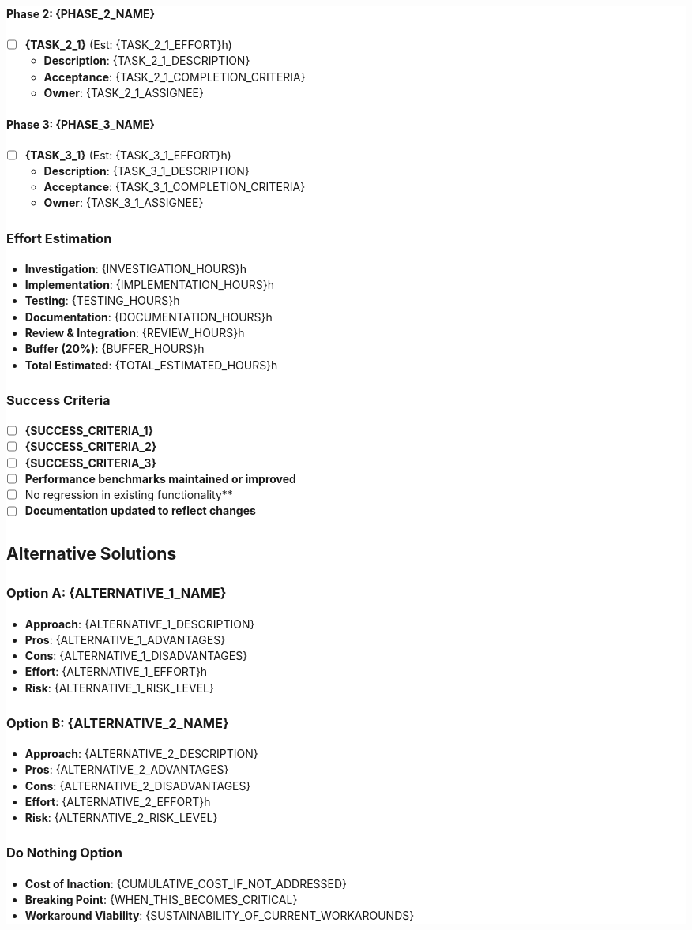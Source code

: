 #### Phase 2: {PHASE_2_NAME}
- [ ] **{TASK_2_1}** (Est: {TASK_2_1_EFFORT}h)
  - **Description**: {TASK_2_1_DESCRIPTION}
  - **Acceptance**: {TASK_2_1_COMPLETION_CRITERIA}
  - **Owner**: {TASK_2_1_ASSIGNEE}

#### Phase 3: {PHASE_3_NAME}
- [ ] **{TASK_3_1}** (Est: {TASK_3_1_EFFORT}h)
  - **Description**: {TASK_3_1_DESCRIPTION}
  - **Acceptance**: {TASK_3_1_COMPLETION_CRITERIA}
  - **Owner**: {TASK_3_1_ASSIGNEE}

### Effort Estimation
- **Investigation**: {INVESTIGATION_HOURS}h
- **Implementation**: {IMPLEMENTATION_HOURS}h
- **Testing**: {TESTING_HOURS}h
- **Documentation**: {DOCUMENTATION_HOURS}h
- **Review & Integration**: {REVIEW_HOURS}h
- **Buffer (20%)**: {BUFFER_HOURS}h
- **Total Estimated**: {TOTAL_ESTIMATED_HOURS}h

### Success Criteria
- [ ] **{SUCCESS_CRITERIA_1}**
- [ ] **{SUCCESS_CRITERIA_2}**
- [ ] **{SUCCESS_CRITERIA_3}**
- [ ] **Performance benchmarks maintained or improved**
- [ ] No regression in existing functionality**
- [ ] **Documentation updated to reflect changes**

## Alternative Solutions

### Option A: {ALTERNATIVE_1_NAME}
- **Approach**: {ALTERNATIVE_1_DESCRIPTION}
- **Pros**: {ALTERNATIVE_1_ADVANTAGES}
- **Cons**: {ALTERNATIVE_1_DISADVANTAGES}
- **Effort**: {ALTERNATIVE_1_EFFORT}h
- **Risk**: {ALTERNATIVE_1_RISK_LEVEL}

### Option B: {ALTERNATIVE_2_NAME}
- **Approach**: {ALTERNATIVE_2_DESCRIPTION}
- **Pros**: {ALTERNATIVE_2_ADVANTAGES}
- **Cons**: {ALTERNATIVE_2_DISADVANTAGES}
- **Effort**: {ALTERNATIVE_2_EFFORT}h
- **Risk**: {ALTERNATIVE_2_RISK_LEVEL}

### Do Nothing Option
- **Cost of Inaction**: {CUMULATIVE_COST_IF_NOT_ADDRESSED}
- **Breaking Point**: {WHEN_THIS_BECOMES_CRITICAL}
- **Workaround Viability**: {SUSTAINABILITY_OF_CURRENT_WORKAROUNDS}

